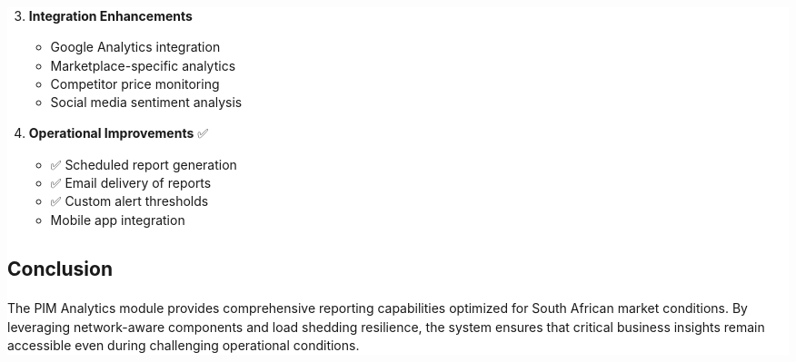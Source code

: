 3. **Integration Enhancements**
   - Google Analytics integration
   - Marketplace-specific analytics
   - Competitor price monitoring
   - Social media sentiment analysis

4. **Operational Improvements** ✅
   - ✅ Scheduled report generation
   - ✅ Email delivery of reports
   - ✅ Custom alert thresholds
   - Mobile app integration

## Conclusion

The PIM Analytics module provides comprehensive reporting capabilities optimized for South African market conditions. By leveraging network-aware components and load shedding resilience, the system ensures that critical business insights remain accessible even during challenging operational conditions.